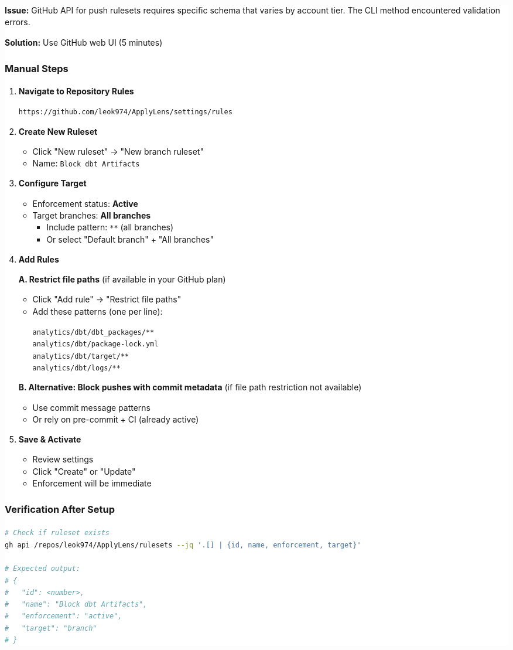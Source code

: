 **Issue:** GitHub API for push rulesets requires specific schema that varies by account tier. The CLI method encountered validation errors.

**Solution:** Use GitHub web UI (5 minutes)

### Manual Steps

1. **Navigate to Repository Rules**
   ```
   https://github.com/leok974/ApplyLens/settings/rules
   ```

2. **Create New Ruleset**
   - Click "New ruleset" → "New branch ruleset"
   - Name: `Block dbt Artifacts`

3. **Configure Target**
   - Enforcement status: **Active**
   - Target branches: **All branches**
     - Include pattern: `**` (all branches)
     - Or select "Default branch" + "All branches"

4. **Add Rules**
   
   **A. Restrict file paths** (if available in your GitHub plan)
   - Click "Add rule" → "Restrict file paths"
   - Add these patterns (one per line):
     ```
     analytics/dbt/dbt_packages/**
     analytics/dbt/package-lock.yml
     analytics/dbt/target/**
     analytics/dbt/logs/**
     ```
   
   **B. Alternative: Block pushes with commit metadata** (if file path restriction not available)
   - Use commit message patterns
   - Or rely on pre-commit + CI (already active)

5. **Save & Activate**
   - Review settings
   - Click "Create" or "Update"
   - Enforcement will be immediate

### Verification After Setup

```bash
# Check if ruleset exists
gh api /repos/leok974/ApplyLens/rulesets --jq '.[] | {id, name, enforcement, target}'

# Expected output:
# {
#   "id": <number>,
#   "name": "Block dbt Artifacts",
#   "enforcement": "active",
#   "target": "branch"
# }
```
